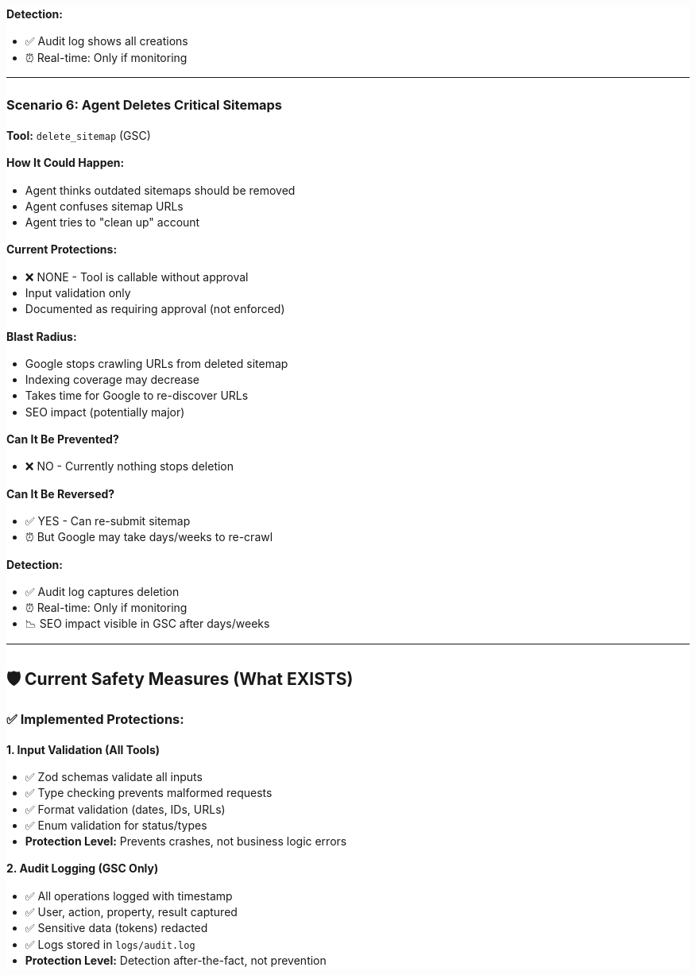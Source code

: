 **Detection:**
- ✅ Audit log shows all creations
- ⏰ Real-time: Only if monitoring

---

### Scenario 6: Agent Deletes Critical Sitemaps

**Tool:** `delete_sitemap` (GSC)

**How It Could Happen:**
- Agent thinks outdated sitemaps should be removed
- Agent confuses sitemap URLs
- Agent tries to "clean up" account

**Current Protections:**
- ❌ NONE - Tool is callable without approval
- Input validation only
- Documented as requiring approval (not enforced)

**Blast Radius:**
- Google stops crawling URLs from deleted sitemap
- Indexing coverage may decrease
- Takes time for Google to re-discover URLs
- SEO impact (potentially major)

**Can It Be Prevented?**
- ❌ NO - Currently nothing stops deletion

**Can It Be Reversed?**
- ✅ YES - Can re-submit sitemap
- ⏰ But Google may take days/weeks to re-crawl

**Detection:**
- ✅ Audit log captures deletion
- ⏰ Real-time: Only if monitoring
- 📉 SEO impact visible in GSC after days/weeks

---

## 🛡️ Current Safety Measures (What EXISTS)

### ✅ Implemented Protections:

**1. Input Validation (All Tools)**
- ✅ Zod schemas validate all inputs
- ✅ Type checking prevents malformed requests
- ✅ Format validation (dates, IDs, URLs)
- ✅ Enum validation for status/types
- **Protection Level:** Prevents crashes, not business logic errors

**2. Audit Logging (GSC Only)**
- ✅ All operations logged with timestamp
- ✅ User, action, property, result captured
- ✅ Sensitive data (tokens) redacted
- ✅ Logs stored in `logs/audit.log`
- **Protection Level:** Detection after-the-fact, not prevention
